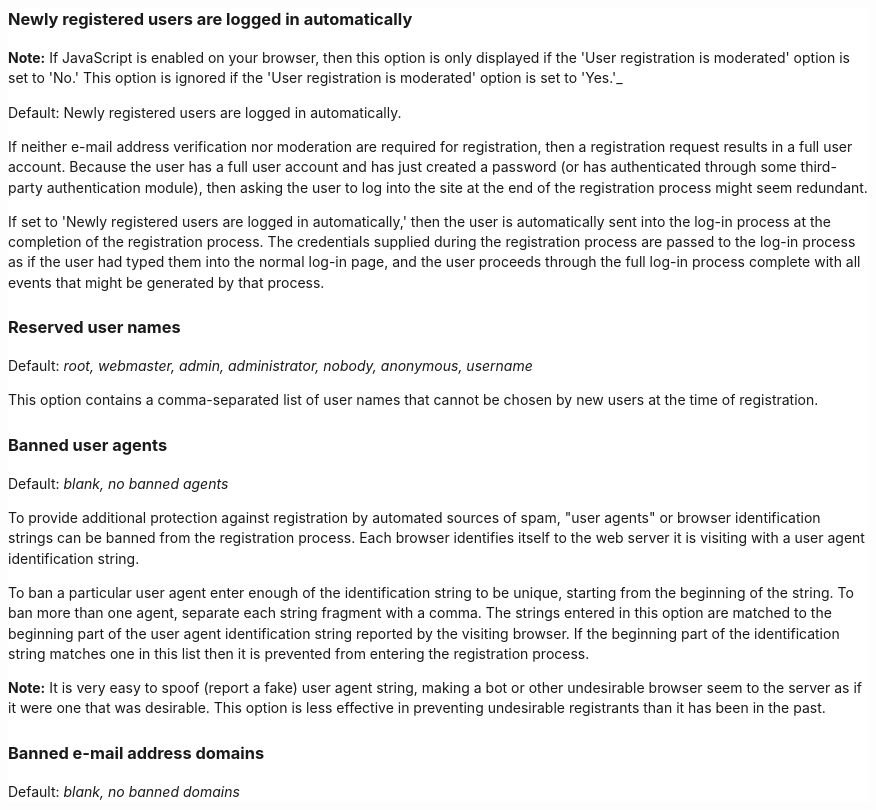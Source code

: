 ### Newly registered users are logged in automatically

**Note:** If JavaScript is enabled on your browser, then this option is only
displayed if the 'User registration is moderated' option is set to 'No.'
This option is ignored if the 'User registration is moderated' option
is set to 'Yes.'_

Default: Newly registered users are logged in automatically.

If neither e-mail address verification nor moderation are required for
registration, then a registration request results in a full user account.
Because the user has a full user account and has just created a password (or
has authenticated through some third-party authentication module), then asking
the user to log into the site at the end of the registration process might seem
redundant.

If set to 'Newly registered users are logged in automatically,' then the user
is automatically sent into the log-in process at the completion of the
registration process. The credentials supplied during the registration process
are passed to the log-in process as if the user had typed them into the normal
log-in page, and the user proceeds through the full log-in process complete with
all events that might be generated by that process.

### Reserved user names

Default: *root, webmaster, admin, administrator, nobody, anonymous, username*

This option contains a comma-separated list of user names that cannot be chosen
by new users at the time of registration.

### Banned user agents

Default: _blank, no banned agents_

To provide additional protection against registration by automated sources of
spam, "user agents" or browser identification strings can be banned from the
registration process. Each browser identifies itself to the web server it is
visiting with a user agent identification string.

To ban a particular user agent enter enough of the identification string to be
unique, starting from the beginning of the string. To ban more than one agent,
separate each string fragment with a comma. The strings entered in this option
are matched to the beginning part of the user agent identification string
reported by the visiting browser. If the beginning part of the identification
string matches one in this list then it is prevented from entering the
registration process.

**Note:** It is very easy to spoof (report a fake) user agent string, making
a bot or other undesirable browser seem to the server as if it were one that was
desirable. This option is less effective in preventing undesirable registrants
than it has been in the past.

### Banned e-mail address domains

Default: _blank, no banned domains_
